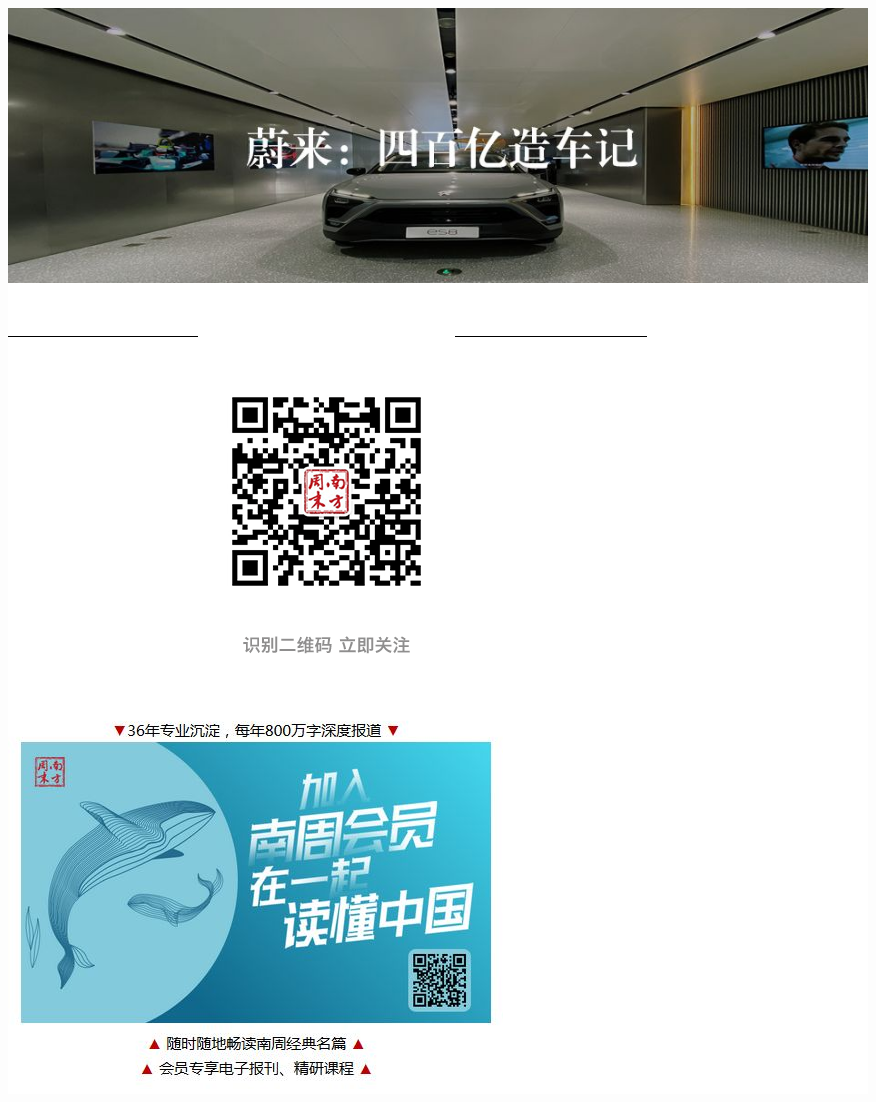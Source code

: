 [![](/images/post/2db37baf8111795748fe28fc7a6095b6.jpg)](http://www.infzm.com/content/174137?from=nfzmwx)

![](/images/post/74bf2a06b4a018a9405ee07ba1da77bb.jpg)

[![](/images/post/bc640b661b3af328e341d4a933e27fc5.jpg)](http://www.infzm.com/wap/#/vip?plnl=104)

